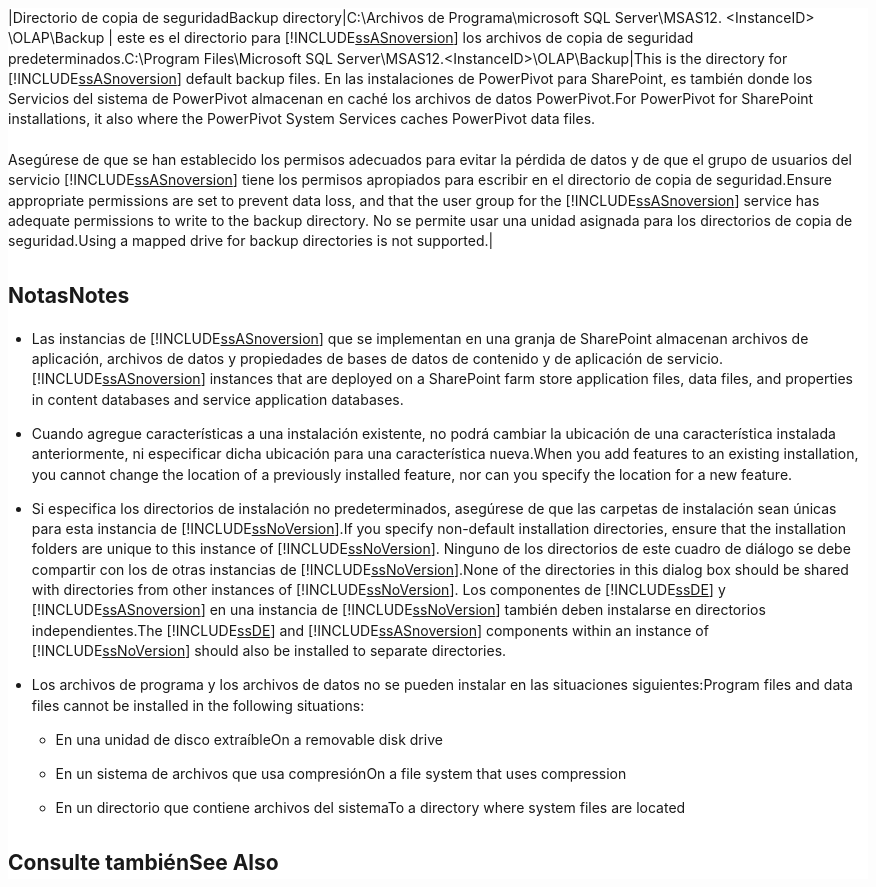 |<span data-ttu-id="0a615-119">Directorio de copia de seguridad</span><span class="sxs-lookup"><span data-stu-id="0a615-119">Backup directory</span></span>|<span data-ttu-id="0a615-120">C:\Archivos de Programa\microsoft SQL Server\MSAS12. \<InstanceID> \OLAP\Backup \| este es el directorio para [!INCLUDE[ssASnoversion](../../includes/ssasnoversion-md.md)] los archivos de copia de seguridad predeterminados.</span><span class="sxs-lookup"><span data-stu-id="0a615-120">C:\Program Files\Microsoft SQL Server\MSAS12.\<InstanceID>\OLAP\Backup\|This is the directory for [!INCLUDE[ssASnoversion](../../includes/ssasnoversion-md.md)] default backup files.</span></span> <span data-ttu-id="0a615-121">En las instalaciones de PowerPivot para SharePoint, es también donde los Servicios del sistema de PowerPivot almacenan en caché los archivos de datos PowerPivot.</span><span class="sxs-lookup"><span data-stu-id="0a615-121">For PowerPivot for SharePoint installations, it also where the PowerPivot System Services caches PowerPivot data files.</span></span><br /><br /> <span data-ttu-id="0a615-122">Asegúrese de que se han establecido los permisos adecuados para evitar la pérdida de datos y de que el grupo de usuarios del servicio [!INCLUDE[ssASnoversion](../../includes/ssasnoversion-md.md)] tiene los permisos apropiados para escribir en el directorio de copia de seguridad.</span><span class="sxs-lookup"><span data-stu-id="0a615-122">Ensure appropriate permissions are set to prevent data loss, and that the user group for the [!INCLUDE[ssASnoversion](../../includes/ssasnoversion-md.md)] service has adequate permissions to write to the backup directory.</span></span> <span data-ttu-id="0a615-123">No se permite usar una unidad asignada para los directorios de copia de seguridad.</span><span class="sxs-lookup"><span data-stu-id="0a615-123">Using a mapped drive for backup directories is not supported.</span></span>|  
  
## <a name="notes"></a><span data-ttu-id="0a615-124">Notas</span><span class="sxs-lookup"><span data-stu-id="0a615-124">Notes</span></span>  
  
-   <span data-ttu-id="0a615-125">Las instancias de [!INCLUDE[ssASnoversion](../../includes/ssasnoversion-md.md)] que se implementan en una granja de SharePoint almacenan archivos de aplicación, archivos de datos y propiedades de bases de datos de contenido y de aplicación de servicio.</span><span class="sxs-lookup"><span data-stu-id="0a615-125">[!INCLUDE[ssASnoversion](../../includes/ssasnoversion-md.md)] instances that are deployed on a SharePoint farm store application files, data files, and properties in content databases and service application databases.</span></span>  
  
-   <span data-ttu-id="0a615-126">Cuando agregue características a una instalación existente, no podrá cambiar la ubicación de una característica instalada anteriormente, ni especificar dicha ubicación para una característica nueva.</span><span class="sxs-lookup"><span data-stu-id="0a615-126">When you add features to an existing installation, you cannot change the location of a previously installed feature, nor can you specify the location for a new feature.</span></span>  
  
-   <span data-ttu-id="0a615-127">Si especifica los directorios de instalación no predeterminados, asegúrese de que las carpetas de instalación sean únicas para esta instancia de [!INCLUDE[ssNoVersion](../../includes/ssnoversion-md.md)].</span><span class="sxs-lookup"><span data-stu-id="0a615-127">If you specify non-default installation directories, ensure that the installation folders are unique to this instance of [!INCLUDE[ssNoVersion](../../includes/ssnoversion-md.md)].</span></span> <span data-ttu-id="0a615-128">Ninguno de los directorios de este cuadro de diálogo se debe compartir con los de otras instancias de [!INCLUDE[ssNoVersion](../../includes/ssnoversion-md.md)].</span><span class="sxs-lookup"><span data-stu-id="0a615-128">None of the directories in this dialog box should be shared with directories from other instances of [!INCLUDE[ssNoVersion](../../includes/ssnoversion-md.md)].</span></span> <span data-ttu-id="0a615-129">Los componentes de [!INCLUDE[ssDE](../../includes/ssde-md.md)] y [!INCLUDE[ssASnoversion](../../includes/ssasnoversion-md.md)] en una instancia de [!INCLUDE[ssNoVersion](../../includes/ssnoversion-md.md)] también deben instalarse en directorios independientes.</span><span class="sxs-lookup"><span data-stu-id="0a615-129">The [!INCLUDE[ssDE](../../includes/ssde-md.md)] and [!INCLUDE[ssASnoversion](../../includes/ssasnoversion-md.md)] components within an instance of [!INCLUDE[ssNoVersion](../../includes/ssnoversion-md.md)] should also be installed to separate directories.</span></span>  
  
-   <span data-ttu-id="0a615-130">Los archivos de programa y los archivos de datos no se pueden instalar en las situaciones siguientes:</span><span class="sxs-lookup"><span data-stu-id="0a615-130">Program files and data files cannot be installed in the following situations:</span></span>  
  
    -   <span data-ttu-id="0a615-131">En una unidad de disco extraíble</span><span class="sxs-lookup"><span data-stu-id="0a615-131">On a removable disk drive</span></span>  
  
    -   <span data-ttu-id="0a615-132">En un sistema de archivos que usa compresión</span><span class="sxs-lookup"><span data-stu-id="0a615-132">On a file system that uses compression</span></span>  
  
    -   <span data-ttu-id="0a615-133">En un directorio que contiene archivos del sistema</span><span class="sxs-lookup"><span data-stu-id="0a615-133">To a directory where system files are located</span></span>  
  
## <a name="see-also"></a><span data-ttu-id="0a615-134">Consulte también</span><span class="sxs-lookup"><span data-stu-id="0a615-134">See Also</span></span>  